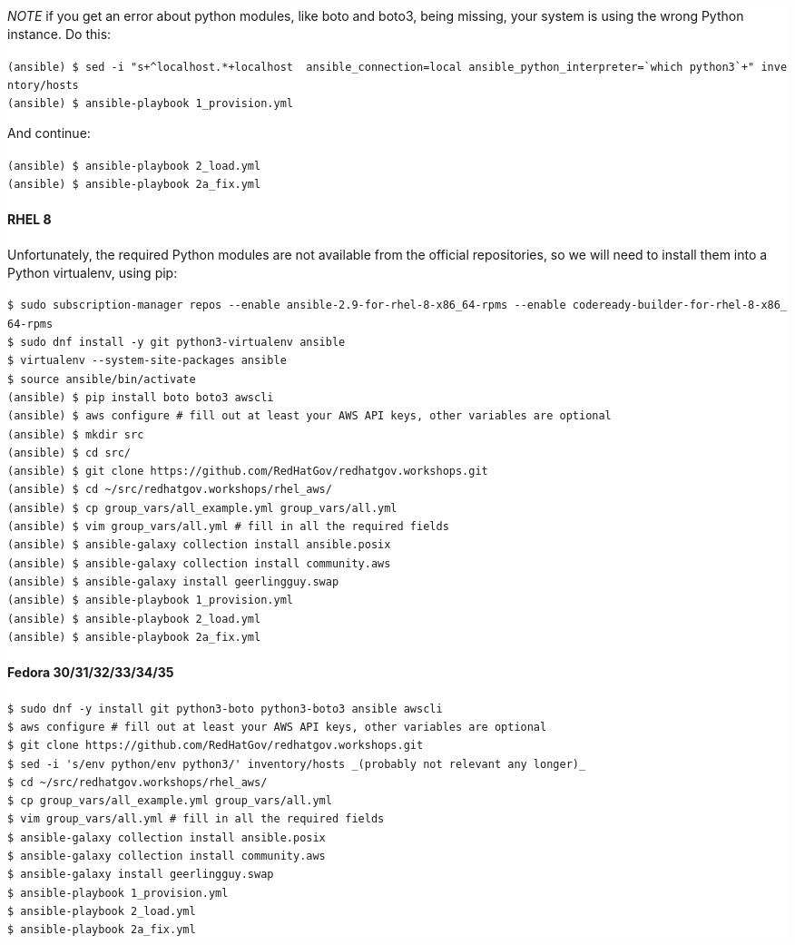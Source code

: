 *NOTE* if you get an error about python modules, like boto and boto3, being missing, your system is using the wrong Python instance. Do this:

```
(ansible) $ sed -i "s+^localhost.*+localhost  ansible_connection=local ansible_python_interpreter=`which python3`+" inventory/hosts
(ansible) $ ansible-playbook 1_provision.yml
```

And continue:

```
(ansible) $ ansible-playbook 2_load.yml 
(ansible) $ ansible-playbook 2a_fix.yml 
```

#### RHEL 8

Unfortunately, the required Python modules are not available from the official repositories, so we will need to install them into a Python virtualenv, using pip:

```
$ sudo subscription-manager repos --enable ansible-2.9-for-rhel-8-x86_64-rpms --enable codeready-builder-for-rhel-8-x86_64-rpms
$ sudo dnf install -y git python3-virtualenv ansible
$ virtualenv --system-site-packages ansible
$ source ansible/bin/activate
(ansible) $ pip install boto boto3 awscli
(ansible) $ aws configure # fill out at least your AWS API keys, other variables are optional
(ansible) $ mkdir src
(ansible) $ cd src/
(ansible) $ git clone https://github.com/RedHatGov/redhatgov.workshops.git
(ansible) $ cd ~/src/redhatgov.workshops/rhel_aws/
(ansible) $ cp group_vars/all_example.yml group_vars/all.yml
(ansible) $ vim group_vars/all.yml # fill in all the required fields
(ansible) $ ansible-galaxy collection install ansible.posix
(ansible) $ ansible-galaxy collection install community.aws
(ansible) $ ansible-galaxy install geerlingguy.swap
(ansible) $ ansible-playbook 1_provision.yml
(ansible) $ ansible-playbook 2_load.yml 
(ansible) $ ansible-playbook 2a_fix.yml 
```

#### Fedora 30/31/32/33/34/35
```
$ sudo dnf -y install git python3-boto python3-boto3 ansible awscli
$ aws configure # fill out at least your AWS API keys, other variables are optional
$ git clone https://github.com/RedHatGov/redhatgov.workshops.git
$ sed -i 's/env python/env python3/' inventory/hosts _(probably not relevant any longer)_
$ cd ~/src/redhatgov.workshops/rhel_aws/
$ cp group_vars/all_example.yml group_vars/all.yml
$ vim group_vars/all.yml # fill in all the required fields
$ ansible-galaxy collection install ansible.posix
$ ansible-galaxy collection install community.aws
$ ansible-galaxy install geerlingguy.swap
$ ansible-playbook 1_provision.yml
$ ansible-playbook 2_load.yml 
$ ansible-playbook 2a_fix.yml 
```
